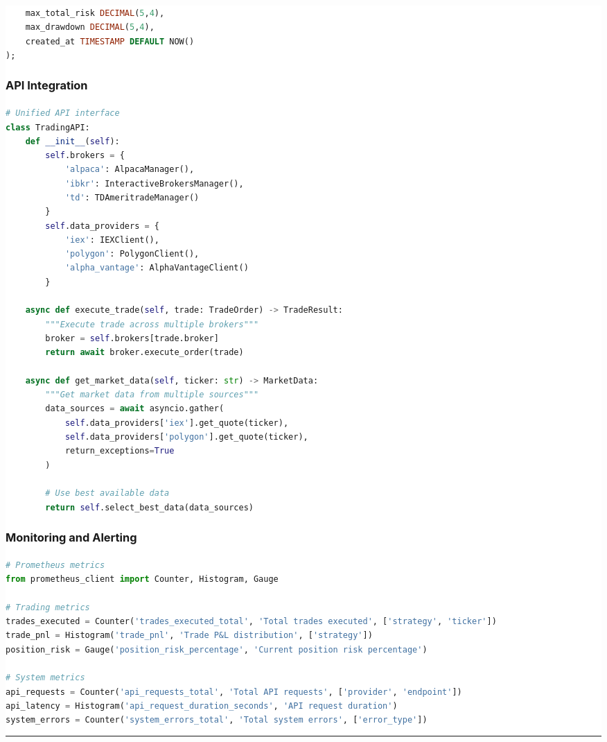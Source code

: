 ```sql
    max_total_risk DECIMAL(5,4),
    max_drawdown DECIMAL(5,4),
    created_at TIMESTAMP DEFAULT NOW()
);
```

### API Integration
```python
# Unified API interface
class TradingAPI:
    def __init__(self):
        self.brokers = {
            'alpaca': AlpacaManager(),
            'ibkr': InteractiveBrokersManager(),
            'td': TDAmeritradeManager()
        }
        self.data_providers = {
            'iex': IEXClient(),
            'polygon': PolygonClient(),
            'alpha_vantage': AlphaVantageClient()
        }
    
    async def execute_trade(self, trade: TradeOrder) -> TradeResult:
        """Execute trade across multiple brokers"""
        broker = self.brokers[trade.broker]
        return await broker.execute_order(trade)
    
    async def get_market_data(self, ticker: str) -> MarketData:
        """Get market data from multiple sources"""
        data_sources = await asyncio.gather(
            self.data_providers['iex'].get_quote(ticker),
            self.data_providers['polygon'].get_quote(ticker),
            return_exceptions=True
        )
        
        # Use best available data
        return self.select_best_data(data_sources)
```

### Monitoring and Alerting
```python
# Prometheus metrics
from prometheus_client import Counter, Histogram, Gauge

# Trading metrics
trades_executed = Counter('trades_executed_total', 'Total trades executed', ['strategy', 'ticker'])
trade_pnl = Histogram('trade_pnl', 'Trade P&L distribution', ['strategy'])
position_risk = Gauge('position_risk_percentage', 'Current position risk percentage')

# System metrics
api_requests = Counter('api_requests_total', 'Total API requests', ['provider', 'endpoint'])
api_latency = Histogram('api_request_duration_seconds', 'API request duration')
system_errors = Counter('system_errors_total', 'Total system errors', ['error_type'])
```

---